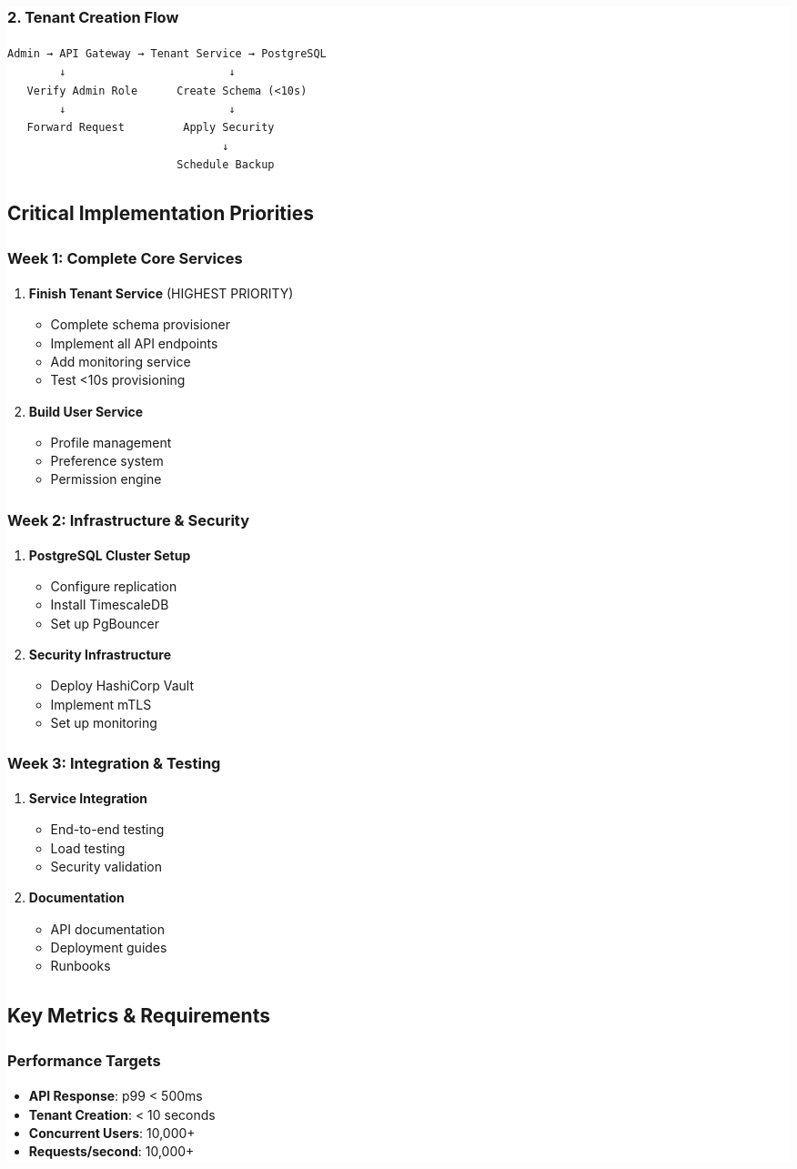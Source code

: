 ### 2. Tenant Creation Flow
```
Admin → API Gateway → Tenant Service → PostgreSQL
        ↓                         ↓
   Verify Admin Role      Create Schema (<10s)
        ↓                         ↓
   Forward Request         Apply Security
                                 ↓
                          Schedule Backup
```

## Critical Implementation Priorities

### Week 1: Complete Core Services
1. **Finish Tenant Service** (HIGHEST PRIORITY)
   - Complete schema provisioner
   - Implement all API endpoints
   - Add monitoring service
   - Test <10s provisioning

2. **Build User Service**
   - Profile management
   - Preference system
   - Permission engine

### Week 2: Infrastructure & Security
1. **PostgreSQL Cluster Setup**
   - Configure replication
   - Install TimescaleDB
   - Set up PgBouncer

2. **Security Infrastructure**
   - Deploy HashiCorp Vault
   - Implement mTLS
   - Set up monitoring

### Week 3: Integration & Testing
1. **Service Integration**
   - End-to-end testing
   - Load testing
   - Security validation

2. **Documentation**
   - API documentation
   - Deployment guides
   - Runbooks

## Key Metrics & Requirements

### Performance Targets
- **API Response**: p99 < 500ms
- **Tenant Creation**: < 10 seconds
- **Concurrent Users**: 10,000+
- **Requests/second**: 10,000+
